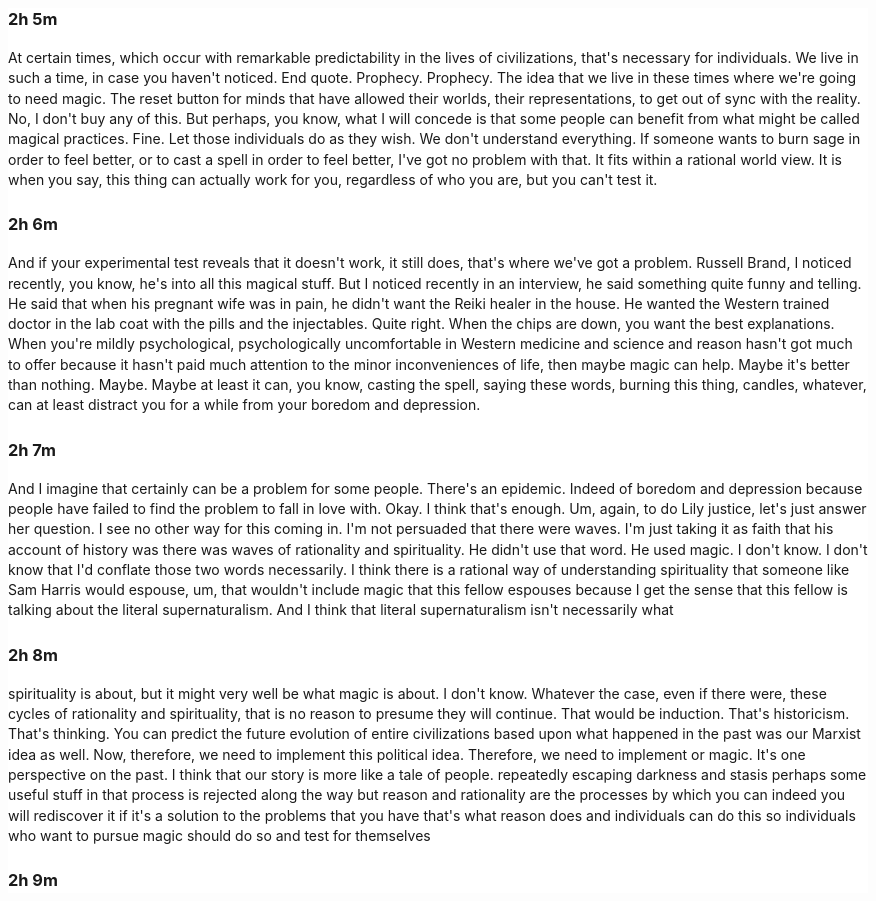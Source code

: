 ### 2h 5m

At certain times, which occur with remarkable predictability in the lives of civilizations, that's necessary for individuals. We live in such a time, in case you haven't noticed. End quote. Prophecy. Prophecy. The idea that we live in these times where we're going to need magic. The reset button for minds that have allowed their worlds, their representations, to get out of sync with the reality. No, I don't buy any of this. But perhaps, you know, what I will concede is that some people can benefit from what might be called magical practices. Fine. Let those individuals do as they wish. We don't understand everything. If someone wants to burn sage in order to feel better, or to cast a spell in order to feel better, I've got no problem with that. It fits within a rational world view. It is when you say, this thing can actually work for you, regardless of who you are, but you can't test it.

### 2h 6m

And if your experimental test reveals that it doesn't work, it still does, that's where we've got a problem. Russell Brand, I noticed recently, you know, he's into all this magical stuff. But I noticed recently in an interview, he said something quite funny and telling. He said that when his pregnant wife was in pain, he didn't want the Reiki healer in the house. He wanted the Western trained doctor in the lab coat with the pills and the injectables. Quite right. When the chips are down, you want the best explanations. When you're mildly psychological, psychologically uncomfortable in Western medicine and science and reason hasn't got much to offer because it hasn't paid much attention to the minor inconveniences of life, then maybe magic can help. Maybe it's better than nothing. Maybe. Maybe at least it can, you know, casting the spell, saying these words, burning this thing, candles, whatever, can at least distract you for a while from your boredom and depression.

### 2h 7m

And I imagine that certainly can be a problem for some people. There's an epidemic. Indeed of boredom and depression because people have failed to find the problem to fall in love with. Okay. I think that's enough. Um, again, to do Lily justice, let's just answer her question. I see no other way for this coming in. I'm not persuaded that there were waves. I'm just taking it as faith that his account of history was there was waves of rationality and spirituality. He didn't use that word. He used magic. I don't know. I don't know that I'd conflate those two words necessarily. I think there is a rational way of understanding spirituality that someone like Sam Harris would espouse, um, that wouldn't include magic that this fellow espouses because I get the sense that this fellow is talking about the literal supernaturalism. And I think that literal supernaturalism isn't necessarily what

### 2h 8m

spirituality is about, but it might very well be what magic is about. I don't know. Whatever the case, even if there were, these cycles of rationality and spirituality, that is no reason to presume they will continue. That would be induction. That's historicism. That's thinking. You can predict the future evolution of entire civilizations based upon what happened in the past was our Marxist idea as well. Now, therefore, we need to implement this political idea. Therefore, we need to implement or magic. It's one perspective on the past. I think that our story is more like a tale of people. repeatedly escaping darkness and stasis perhaps some useful stuff in that process is rejected along the way but reason and rationality are the processes by which you can indeed you will rediscover it if it's a solution to the problems that you have that's what reason does and individuals can do this so individuals who want to pursue magic should do so and test for themselves

### 2h 9m
